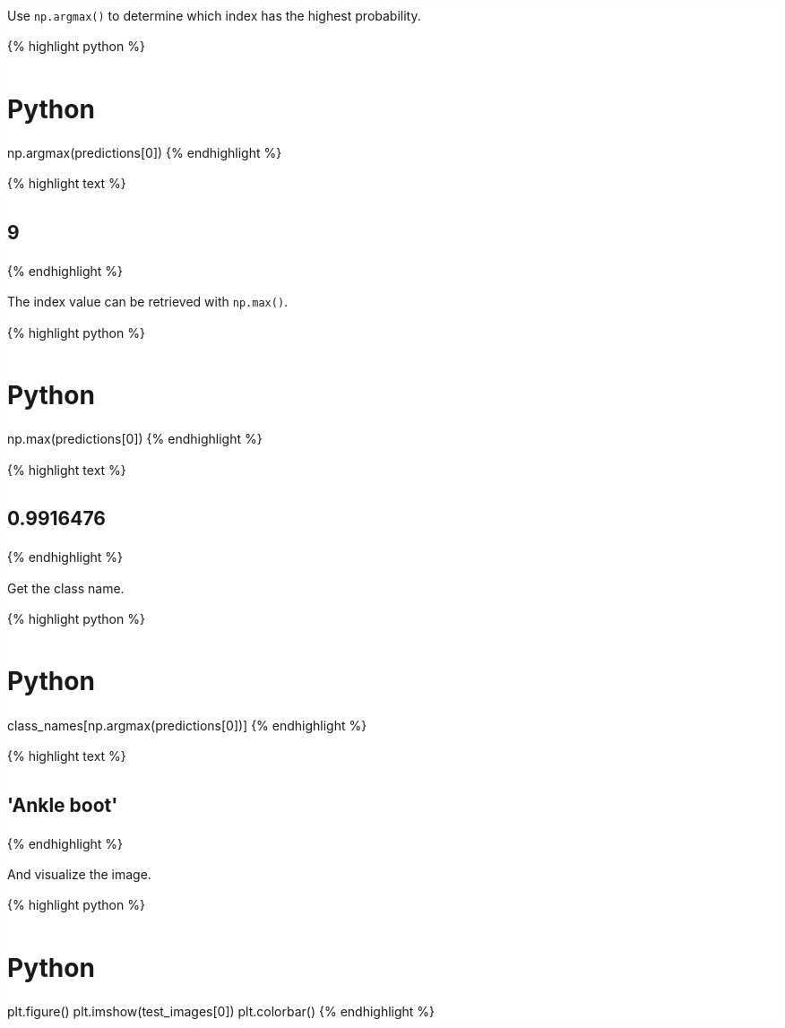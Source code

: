 Use `np.argmax()` to determine which index has the highest probability. 


{% highlight python %}
# Python
np.argmax(predictions[0])
{% endhighlight %}



{% highlight text %}
## 9
{% endhighlight %}

The index value can be retrieved with `np.max()`.


{% highlight python %}
# Python
np.max(predictions[0])
{% endhighlight %}



{% highlight text %}
## 0.9916476
{% endhighlight %}

Get the class name. 


{% highlight python %}
# Python
class_names[np.argmax(predictions[0])]
{% endhighlight %}



{% highlight text %}
## 'Ankle boot'
{% endhighlight %}

And visualize the image. 


{% highlight python %}
# Python
plt.figure()
plt.imshow(test_images[0])
plt.colorbar()
{% endhighlight %}
